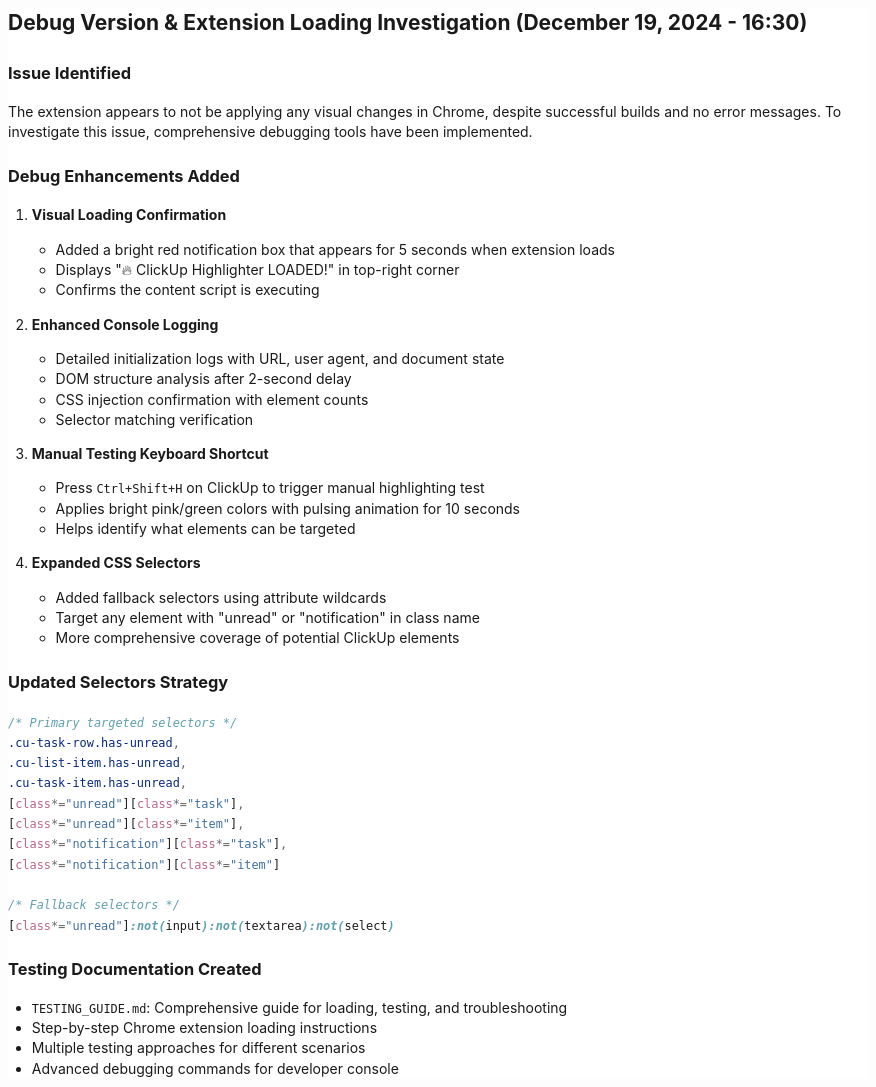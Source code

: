 
## Debug Version & Extension Loading Investigation (December 19, 2024 - 16:30)

### Issue Identified

The extension appears to not be applying any visual changes in Chrome, despite successful builds and no error messages. To investigate this issue, comprehensive debugging tools have been implemented.

### Debug Enhancements Added

1. **Visual Loading Confirmation**

   - Added a bright red notification box that appears for 5 seconds when extension loads
   - Displays "🔥 ClickUp Highlighter LOADED!" in top-right corner
   - Confirms the content script is executing

2. **Enhanced Console Logging**

   - Detailed initialization logs with URL, user agent, and document state
   - DOM structure analysis after 2-second delay
   - CSS injection confirmation with element counts
   - Selector matching verification

3. **Manual Testing Keyboard Shortcut**

   - Press `Ctrl+Shift+H` on ClickUp to trigger manual highlighting test
   - Applies bright pink/green colors with pulsing animation for 10 seconds
   - Helps identify what elements can be targeted

4. **Expanded CSS Selectors**
   - Added fallback selectors using attribute wildcards
   - Target any element with "unread" or "notification" in class name
   - More comprehensive coverage of potential ClickUp elements

### Updated Selectors Strategy

```css
/* Primary targeted selectors */
.cu-task-row.has-unread,
.cu-list-item.has-unread,
.cu-task-item.has-unread,
[class*="unread"][class*="task"],
[class*="unread"][class*="item"],
[class*="notification"][class*="task"],
[class*="notification"][class*="item"]

/* Fallback selectors */
[class*="unread"]:not(input):not(textarea):not(select)
```

### Testing Documentation Created

- `TESTING_GUIDE.md`: Comprehensive guide for loading, testing, and troubleshooting
- Step-by-step Chrome extension loading instructions
- Multiple testing approaches for different scenarios
- Advanced debugging commands for developer console
